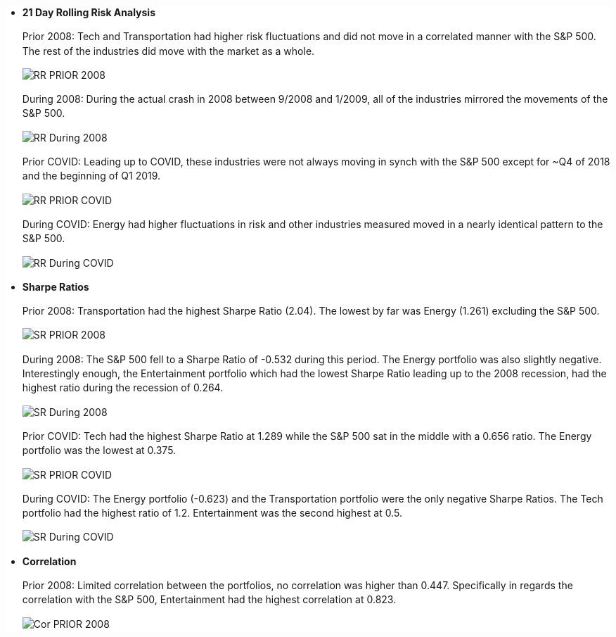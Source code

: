 

-  **21 Day Rolling Risk Analysis**

    Prior 2008: Tech and Transportation had higher risk fluctuations and did not move in a correlated manner with the S&P 500. The rest of the industries did move with the market as a whole. 

    ![RR PRIOR 2008](https://github.com/crcrawfo1/Project1/blob/main/Photos/21_day_rolling_risk/21_day_rolling_risk_pre_2008.PNG)

    During 2008: During the actual crash in 2008 between 9/2008 and 1/2009, all of the industries mirrored the movements of the S&P 500.

    ![RR During 2008](https://github.com/crcrawfo1/Project1/blob/main/Photos/21_day_rolling_risk/21_day_rolling_risk_during_2008.PNG)

    Prior COVID: Leading up to COVID, these industries were not always moving in synch with the S&P 500 except for ~Q4 of 2018 and the beginning of Q1 2019. 

    ![RR PRIOR COVID](https://github.com/crcrawfo1/Project1/blob/main/Photos/21_day_rolling_risk/21_day_rolling_risk_pre_covid.PNG)

    During COVID: Energy had higher fluctuations in risk and other industries measured moved in a nearly identical pattern to the S&P 500.

    ![RR During COVID](https://github.com/crcrawfo1/Project1/blob/main/Photos/21_day_rolling_risk/21_day_rolling_risk_during_covid.PNG)


- **Sharpe Ratios**

    Prior 2008: Transportation had the highest Sharpe Ratio (2.04). The lowest by far was Energy (1.261) excluding the S&P 500. 

    ![SR PRIOR 2008](https://github.com/crcrawfo1/Project1/blob/main/Photos/sharpe_ratios/sharpe_ratios_pre_2008.PNG)
    
    During 2008: The S&P 500 fell to a Sharpe Ratio of -0.532 during this period. The Energy portfolio was also slightly negative. Interestingly enough, the Entertainment portfolio which had the lowest Sharpe Ratio leading up to the 2008 recession, had the highest ratio during the recession of 0.264.

    ![SR During 2008](https://github.com/crcrawfo1/Project1/blob/main/Photos/sharpe_ratios/sharpe_ratios_during_2008.PNG)
    
    Prior COVID: Tech had the highest Sharpe Ratio at 1.289 while the S&P 500 sat in the middle with a 0.656 ratio. The Energy portfolio was the lowest at 0.375. 

    ![SR PRIOR COVID](https://github.com/crcrawfo1/Project1/blob/main/Photos/sharpe_ratios/sharpe_ratios_pre_covid.PNG)
    
    During COVID: The Energy portfolio (-0.623) and the Transportation portfolio were the only negative Sharpe Ratios. The Tech portfolio had the highest ratio of 1.2. Entertainment was the second highest at 0.5. 

    ![SR During COVID](https://github.com/crcrawfo1/Project1/blob/main/Photos/sharpe_ratios/sharpe_ratios_during_covid.PNG)



- **Correlation**

    Prior 2008: Limited correlation between the portfolios, no correlation was higher than 0.447. Specifically in regards the correlation with the S&P 500, Entertainment had the highest correlation at 0.823. 

    ![Cor PRIOR 2008](https://github.com/crcrawfo1/Project1/blob/main/Photos/correlations/corr_pre_2008.PNG)
